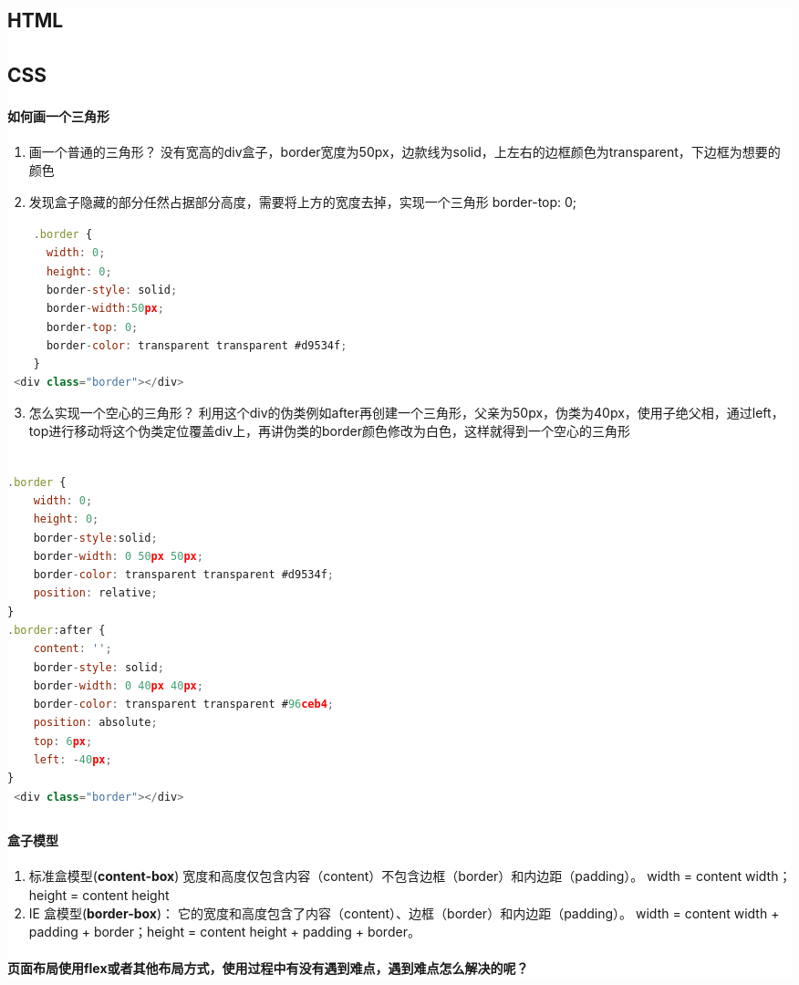 ## HTML

## CSS
#### 如何画一个三角形

1. 画一个普通的三角形？
没有宽高的div盒子，border宽度为50px，边款线为solid，上左右的边框颜色为transparent，下边框为想要的颜色

2. 发现盒子隐藏的部分任然占据部分高度，需要将上方的宽度去掉，实现一个三角形
 border-top: 0;
```javascript
    .border {
      width: 0;
      height: 0;
      border-style: solid;
      border-width:50px;
      border-top: 0;
      border-color: transparent transparent #d9534f;
    }
 <div class="border"></div>
```

3. 怎么实现一个空心的三角形？
利用这个div的伪类例如after再创建一个三角形，父亲为50px，伪类为40px，使用子绝父相，通过left，top进行移动将这个伪类定位覆盖div上，再讲伪类的border颜色修改为白色，这样就得到一个空心的三角形
```javascript

.border {
    width: 0;
    height: 0;
    border-style:solid;
    border-width: 0 50px 50px;
    border-color: transparent transparent #d9534f;
    position: relative;
}
.border:after {
    content: '';
    border-style: solid;
    border-width: 0 40px 40px;
    border-color: transparent transparent #96ceb4;
    position: absolute;
    top: 6px;
    left: -40px;
}
 <div class="border"></div>
```
## 
#### 盒子模型

1. 标准盒模型(**content-box**)
宽度和高度仅包含内容（content）不包含边框（border）和内边距（padding）。
width = content width；height = content height
2. IE 盒模型(**border-box**)：
它的宽度和高度包含了内容（content）、边框（border）和内边距（padding）。
width = content width + padding + border；height = content height + padding + border。
#### 页面布局使用flex或者其他布局方式，使用过程中有没有遇到难点，遇到难点怎么解决的呢？
